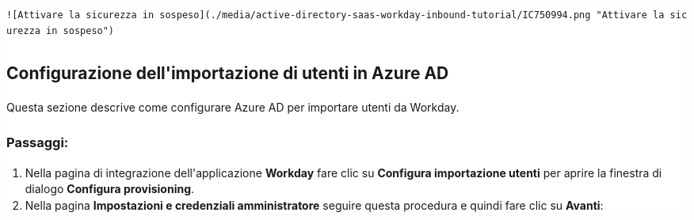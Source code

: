     ![Attivare la sicurezza in sospeso](./media/active-directory-saas-workday-inbound-tutorial/IC750994.png "Attivare la sicurezza in sospeso")  

## <a name="configuring-user-import-in-azure-ad"></a>Configurazione dell'importazione di utenti in Azure AD
Questa sezione descrive come configurare Azure AD per importare utenti da Workday.

### <a name="steps"></a>Passaggi:
1. Nella pagina di integrazione dell'applicazione **Workday** fare clic su **Configura importazione utenti** per aprire la finestra di dialogo **Configura provisioning**.
2. Nella pagina **Impostazioni e credenziali amministratore** seguire questa procedura e quindi fare clic su **Avanti**: 
   